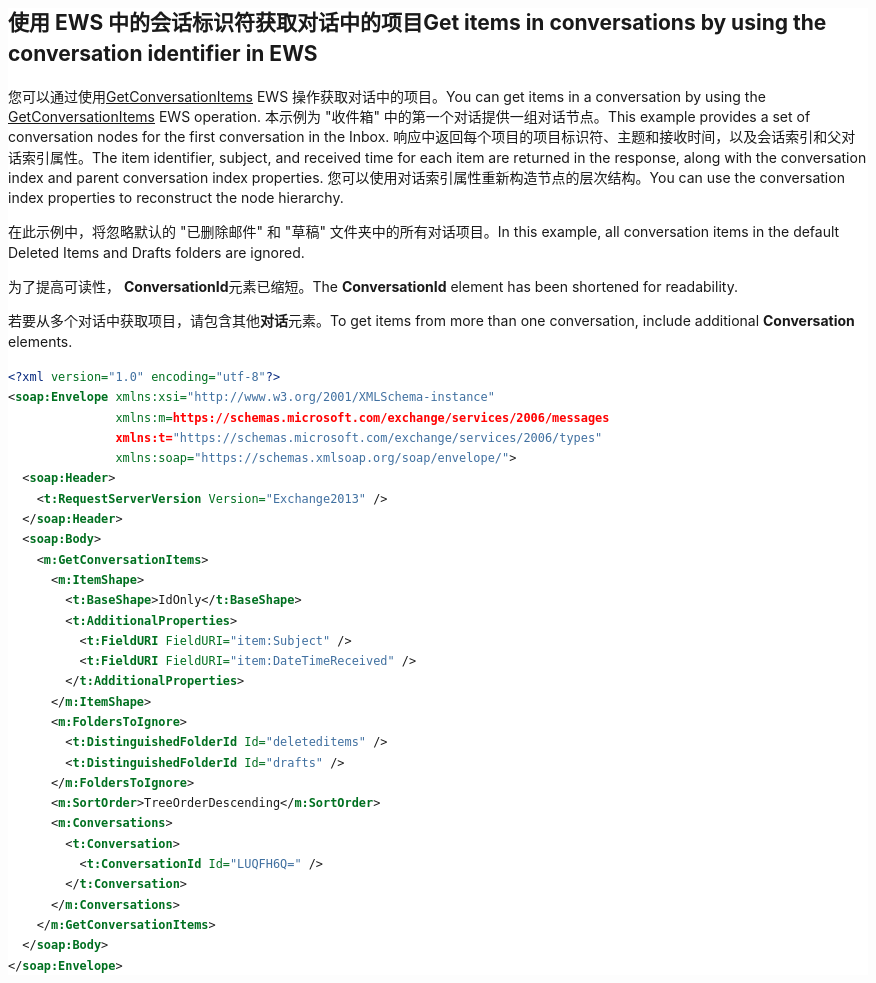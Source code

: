 <span data-ttu-id="1c6a5-203"><a name="bk_getitemsews"> </a></span><span class="sxs-lookup"><span data-stu-id="1c6a5-203"><a name="bk_getitemsews"> </a></span></span>

## <a name="get-items-in-conversations-by-using-the-conversation-identifier-in-ews"></a><span data-ttu-id="1c6a5-204">使用 EWS 中的会话标识符获取对话中的项目</span><span class="sxs-lookup"><span data-stu-id="1c6a5-204">Get items in conversations by using the conversation identifier in EWS</span></span>

<span data-ttu-id="1c6a5-205">您可以通过使用[GetConversationItems](https://msdn.microsoft.com/library/8ae00a99-b37b-4194-829c-fe300db6ab99%28Office.15%29.aspx) EWS 操作获取对话中的项目。</span><span class="sxs-lookup"><span data-stu-id="1c6a5-205">You can get items in a conversation by using the [GetConversationItems](https://msdn.microsoft.com/library/8ae00a99-b37b-4194-829c-fe300db6ab99%28Office.15%29.aspx) EWS operation.</span></span> <span data-ttu-id="1c6a5-206">本示例为 "收件箱" 中的第一个对话提供一组对话节点。</span><span class="sxs-lookup"><span data-stu-id="1c6a5-206">This example provides a set of conversation nodes for the first conversation in the Inbox.</span></span> <span data-ttu-id="1c6a5-207">响应中返回每个项目的项目标识符、主题和接收时间，以及会话索引和父对话索引属性。</span><span class="sxs-lookup"><span data-stu-id="1c6a5-207">The item identifier, subject, and received time for each item are returned in the response, along with the conversation index and parent conversation index properties.</span></span> <span data-ttu-id="1c6a5-208">您可以使用对话索引属性重新构造节点的层次结构。</span><span class="sxs-lookup"><span data-stu-id="1c6a5-208">You can use the conversation index properties to reconstruct the node hierarchy.</span></span> 
  
<span data-ttu-id="1c6a5-209">在此示例中，将忽略默认的 "已删除邮件" 和 "草稿" 文件夹中的所有对话项目。</span><span class="sxs-lookup"><span data-stu-id="1c6a5-209">In this example, all conversation items in the default Deleted Items and Drafts folders are ignored.</span></span>
  
<span data-ttu-id="1c6a5-210">为了提高可读性， **ConversationId**元素已缩短。</span><span class="sxs-lookup"><span data-stu-id="1c6a5-210">The **ConversationId** element has been shortened for readability.</span></span> 
  
<span data-ttu-id="1c6a5-211">若要从多个对话中获取项目，请包含其他**对话**元素。</span><span class="sxs-lookup"><span data-stu-id="1c6a5-211">To get items from more than one conversation, include additional **Conversation** elements.</span></span> 
  
```XML
<?xml version="1.0" encoding="utf-8"?>
<soap:Envelope xmlns:xsi="http://www.w3.org/2001/XMLSchema-instance"
               xmlns:m=https://schemas.microsoft.com/exchange/services/2006/messages
               xmlns:t="https://schemas.microsoft.com/exchange/services/2006/types"
               xmlns:soap="https://schemas.xmlsoap.org/soap/envelope/">
  <soap:Header>
    <t:RequestServerVersion Version="Exchange2013" />
  </soap:Header>
  <soap:Body>
    <m:GetConversationItems>
      <m:ItemShape>
        <t:BaseShape>IdOnly</t:BaseShape>
        <t:AdditionalProperties>
          <t:FieldURI FieldURI="item:Subject" />
          <t:FieldURI FieldURI="item:DateTimeReceived" />
        </t:AdditionalProperties>
      </m:ItemShape>
      <m:FoldersToIgnore>
        <t:DistinguishedFolderId Id="deleteditems" />
        <t:DistinguishedFolderId Id="drafts" />
      </m:FoldersToIgnore>
      <m:SortOrder>TreeOrderDescending</m:SortOrder>
      <m:Conversations>
        <t:Conversation>
          <t:ConversationId Id="LUQFH6Q=" />
        </t:Conversation>
      </m:Conversations>
    </m:GetConversationItems>
  </soap:Body>
</soap:Envelope>
```